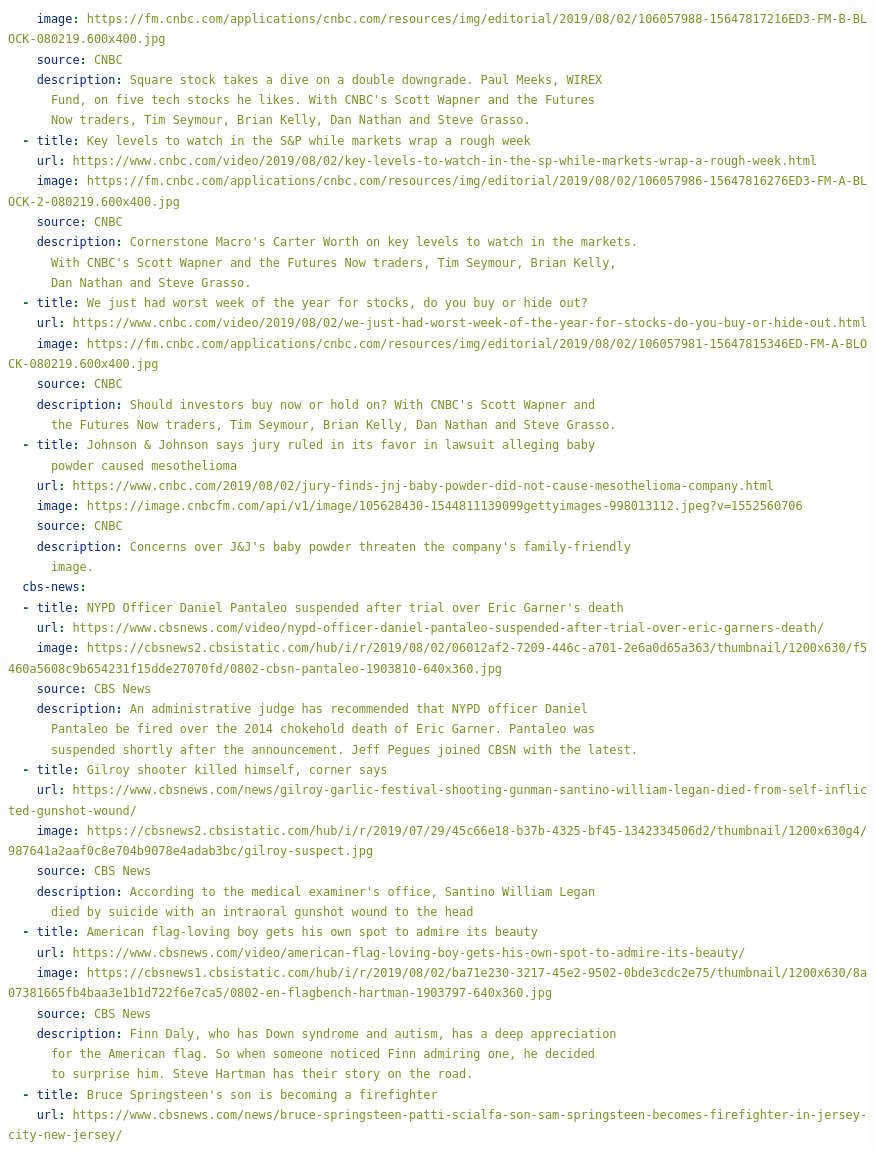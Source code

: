 ```yaml
    image: https://fm.cnbc.com/applications/cnbc.com/resources/img/editorial/2019/08/02/106057988-15647817216ED3-FM-B-BLOCK-080219.600x400.jpg
    source: CNBC
    description: Square stock takes a dive on a double downgrade. Paul Meeks, WIREX
      Fund, on five tech stocks he likes. With CNBC's Scott Wapner and the Futures
      Now traders, Tim Seymour, Brian Kelly, Dan Nathan and Steve Grasso.
  - title: Key levels to watch in the S&P while markets wrap a rough week
    url: https://www.cnbc.com/video/2019/08/02/key-levels-to-watch-in-the-sp-while-markets-wrap-a-rough-week.html
    image: https://fm.cnbc.com/applications/cnbc.com/resources/img/editorial/2019/08/02/106057986-15647816276ED3-FM-A-BLOCK-2-080219.600x400.jpg
    source: CNBC
    description: Cornerstone Macro's Carter Worth on key levels to watch in the markets.
      With CNBC's Scott Wapner and the Futures Now traders, Tim Seymour, Brian Kelly,
      Dan Nathan and Steve Grasso.
  - title: We just had worst week of the year for stocks, do you buy or hide out?
    url: https://www.cnbc.com/video/2019/08/02/we-just-had-worst-week-of-the-year-for-stocks-do-you-buy-or-hide-out.html
    image: https://fm.cnbc.com/applications/cnbc.com/resources/img/editorial/2019/08/02/106057981-15647815346ED-FM-A-BLOCK-080219.600x400.jpg
    source: CNBC
    description: Should investors buy now or hold on? With CNBC's Scott Wapner and
      the Futures Now traders, Tim Seymour, Brian Kelly, Dan Nathan and Steve Grasso.
  - title: Johnson & Johnson says jury ruled in its favor in lawsuit alleging baby
      powder caused mesothelioma
    url: https://www.cnbc.com/2019/08/02/jury-finds-jnj-baby-powder-did-not-cause-mesothelioma-company.html
    image: https://image.cnbcfm.com/api/v1/image/105628430-1544811139099gettyimages-998013112.jpeg?v=1552560706
    source: CNBC
    description: Concerns over J&J's baby powder threaten the company's family-friendly
      image.
  cbs-news:
  - title: NYPD Officer Daniel Pantaleo suspended after trial over Eric Garner's death
    url: https://www.cbsnews.com/video/nypd-officer-daniel-pantaleo-suspended-after-trial-over-eric-garners-death/
    image: https://cbsnews2.cbsistatic.com/hub/i/r/2019/08/02/06012af2-7209-446c-a701-2e6a0d65a363/thumbnail/1200x630/f5460a5608c9b654231f15dde27070fd/0802-cbsn-pantaleo-1903810-640x360.jpg
    source: CBS News
    description: An administrative judge has recommended that NYPD officer Daniel
      Pantaleo be fired over the 2014 chokehold death of Eric Garner. Pantaleo was
      suspended shortly after the announcement. Jeff Pegues joined CBSN with the latest.
  - title: Gilroy shooter killed himself, corner says
    url: https://www.cbsnews.com/news/gilroy-garlic-festival-shooting-gunman-santino-william-legan-died-from-self-inflicted-gunshot-wound/
    image: https://cbsnews2.cbsistatic.com/hub/i/r/2019/07/29/45c66e18-b37b-4325-bf45-1342334506d2/thumbnail/1200x630g4/987641a2aaf0c8e704b9078e4adab3bc/gilroy-suspect.jpg
    source: CBS News
    description: According to the medical examiner's office, Santino William Legan
      died by suicide with an intraoral gunshot wound to the head
  - title: American flag-loving boy gets his own spot to admire its beauty
    url: https://www.cbsnews.com/video/american-flag-loving-boy-gets-his-own-spot-to-admire-its-beauty/
    image: https://cbsnews1.cbsistatic.com/hub/i/r/2019/08/02/ba71e230-3217-45e2-9502-0bde3cdc2e75/thumbnail/1200x630/8a07381665fb4baa3e1b1d722f6e7ca5/0802-en-flagbench-hartman-1903797-640x360.jpg
    source: CBS News
    description: Finn Daly, who has Down syndrome and autism, has a deep appreciation
      for the American flag. So when someone noticed Finn admiring one, he decided
      to surprise him. Steve Hartman has their story on the road.
  - title: Bruce Springsteen's son is becoming a firefighter
    url: https://www.cbsnews.com/news/bruce-springsteen-patti-scialfa-son-sam-springsteen-becomes-firefighter-in-jersey-city-new-jersey/
```